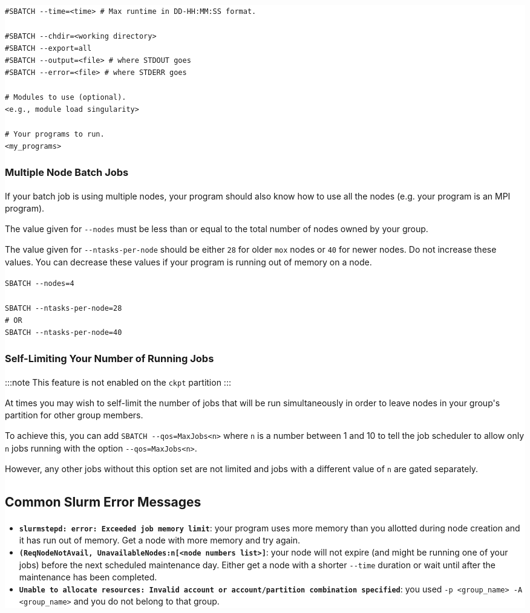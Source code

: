 ```shell title="<script_name>.slurm" terminal=true
#SBATCH --time=<time> # Max runtime in DD-HH:MM:SS format.

#SBATCH --chdir=<working directory>
#SBATCH --export=all
#SBATCH --output=<file> # where STDOUT goes
#SBATCH --error=<file> # where STDERR goes

# Modules to use (optional).
<e.g., module load singularity>

# Your programs to run.
<my_programs>
```

### Multiple Node Batch Jobs

If your batch job is using multiple nodes, your program should also know how to use all the nodes (e.g. your program is an MPI program).

The value given for `--nodes` must be less than or equal to the total number of nodes owned by your group.

The value given for `--ntasks-per-node` should be either `28` for older `mox` nodes or `40` for newer nodes.  Do not increase these values.  You can decrease these values if your program is running out of memory on a node.

```shell
SBATCH --nodes=4

SBATCH --ntasks-per-node=28
# OR
SBATCH --ntasks-per-node=40
```

### Self-Limiting Your Number of Running Jobs

:::note
This feature is not enabled on the `ckpt` partition
:::

At times you may wish to self-limit the number of jobs that will be run simultaneously in order to leave nodes in your group's partition for other group members.  

To achieve this, you can add `SBATCH --qos=MaxJobs<n>` where `n` is a number between 1 and 10 to tell the job scheduler to allow only `n` jobs running with the option `--qos=MaxJobs<n>`.  

However, any other jobs without this option set are not limited and jobs with a different value of `n` are gated separately.

## Common Slurm Error Messages
- **`slurmstepd: error: Exceeded job memory limit`**: your program uses more memory than you allotted during node creation and it has run out of memory.  Get a node with more memory and try again.
- **`(ReqNodeNotAvail, UnavailableNodes:n[<node numbers list>]`**: your node will not expire (and might be running one of your jobs) before the next scheduled maintenance day.  Either get a node with a shorter `--time` duration or wait until after the maintenance has been completed.
- **`Unable to allocate resources: Invalid account or account/partition combination specified`**: you used `-p <group_name> -A <group_name>` and you do not belong to that group.
